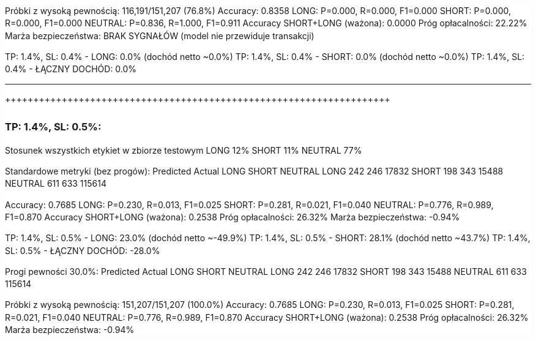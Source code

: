 Próbki z wysoką pewnością: 116,191/151,207 (76.8%)
Accuracy: 0.8358
LONG: P=0.000, R=0.000, F1=0.000
SHORT: P=0.000, R=0.000, F1=0.000
NEUTRAL: P=0.836, R=1.000, F1=0.911
Accuracy SHORT+LONG (ważona): 0.0000
Próg opłacalności: 22.22%
Marża bezpieczeństwa: BRAK SYGNAŁÓW (model nie przewiduje transakcji)

TP: 1.4%, SL: 0.4% - LONG: 0.0% (dochód netto ~0.0%)
TP: 1.4%, SL: 0.4% - SHORT: 0.0% (dochód netto ~0.0%)
TP: 1.4%, SL: 0.4% - ŁĄCZNY DOCHÓD: 0.0%

--------------------------------------------------------------------

++++++++++++++++++++++++++++++++++++++++++++++++++++++++++++++++++++

### TP: 1.4%, SL: 0.5%:
Stosunek wszystkich etykiet w zbiorze testowym
LONG 12%
SHORT 11%
NEUTRAL 77%

Standardowe metryki (bez progów):
Predicted
Actual    LONG  SHORT  NEUTRAL
LONG      242    246    17832 
SHORT     198    343    15488 
NEUTRAL   611    633    115614

Accuracy: 0.7685
LONG: P=0.230, R=0.013, F1=0.025
SHORT: P=0.281, R=0.021, F1=0.040
NEUTRAL: P=0.776, R=0.989, F1=0.870
Accuracy SHORT+LONG (ważona): 0.2538
Próg opłacalności: 26.32%
Marża bezpieczeństwa: -0.94%

TP: 1.4%, SL: 0.5% - LONG: 23.0% (dochód netto ~-49.9%)
TP: 1.4%, SL: 0.5% - SHORT: 28.1% (dochód netto ~43.7%)
TP: 1.4%, SL: 0.5% - ŁĄCZNY DOCHÓD: -28.0%

Progi pewności 30.0%:
Predicted
Actual    LONG  SHORT  NEUTRAL
LONG      242    246    17832 
SHORT     198    343    15488 
NEUTRAL   611    633    115614

Próbki z wysoką pewnością: 151,207/151,207 (100.0%)
Accuracy: 0.7685
LONG: P=0.230, R=0.013, F1=0.025
SHORT: P=0.281, R=0.021, F1=0.040
NEUTRAL: P=0.776, R=0.989, F1=0.870
Accuracy SHORT+LONG (ważona): 0.2538
Próg opłacalności: 26.32%
Marża bezpieczeństwa: -0.94%
